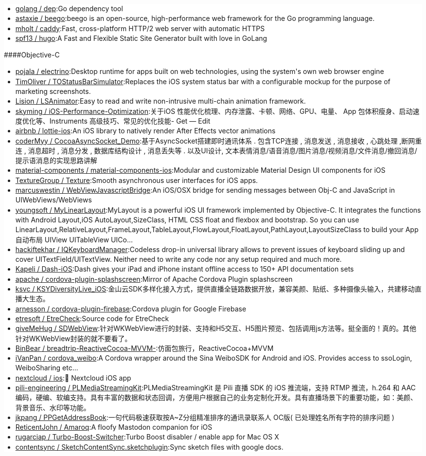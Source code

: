 * [golang / dep](https://github.com/golang/dep):Go dependency tool
* [astaxie / beego](https://github.com/astaxie/beego):beego is an open-source, high-performance web framework for the Go programming language.
* [mholt / caddy](https://github.com/mholt/caddy):Fast, cross-platform HTTP/2 web server with automatic HTTPS
* [spf13 / hugo](https://github.com/spf13/hugo):A Fast and Flexible Static Site Generator built with love in GoLang

####Objective-C
* [pojala / electrino](https://github.com/pojala/electrino):Desktop runtime for apps built on web technologies, using the system's own web browser engine
* [TimOliver / TOStatusBarSimulator](https://github.com/TimOliver/TOStatusBarSimulator):Replaces the iOS system status bar with a configurable mockup for the purpose of marketing screenshots.
* [Lision / LSAnimator](https://github.com/Lision/LSAnimator):Easy to read and write non-intrusive multi-chain animation framework.
* [skyming / iOS-Performance-Optimization](https://github.com/skyming/iOS-Performance-Optimization):关于iOS 性能优化梳理、内存泄露、卡顿、网络、GPU、电量、 App 包体积瘦身、启动速度优化等、Instruments 高级技巧、常见的优化技能- Get — Edit
* [airbnb / lottie-ios](https://github.com/airbnb/lottie-ios):An iOS library to natively render After Effects vector animations
* [coderMyy / CocoaAsyncSocket_Demo](https://github.com/coderMyy/CocoaAsyncSocket_Demo):基于AsyncSocket搭建即时通讯体系 . 包含TCP连接 , 消息发送 , 消息接收 , 心跳处理 ,断网重连 , 消息超时 , 消息分发 , 数据库结构设计 , 消息丢失等 . 以及UI设计, 文本表情消息/语音消息/图片消息/视频消息/文件消息/撤回消息/提示语消息的实现思路讲解
* [material-components / material-components-ios](https://github.com/material-components/material-components-ios):Modular and customizable Material Design UI components for iOS
* [TextureGroup / Texture](https://github.com/TextureGroup/Texture):Smooth asynchronous user interfaces for iOS apps.
* [marcuswestin / WebViewJavascriptBridge](https://github.com/marcuswestin/WebViewJavascriptBridge):An iOS/OSX bridge for sending messages between Obj-C and JavaScript in UIWebViews/WebViews
* [youngsoft / MyLinearLayout](https://github.com/youngsoft/MyLinearLayout):MyLayout is a powerful iOS UI framework implemented by Objective-C. It integrates the functions with Android Layout,iOS AutoLayout,SizeClass, HTML CSS float and flexbox and bootstrap. So you can use LinearLayout,RelativeLayout,FrameLayout,TableLayout,FlowLayout,FloatLayout,PathLayout,LayoutSizeClass to build your App 自动布局 UIView UITableView UICo…
* [hackiftekhar / IQKeyboardManager](https://github.com/hackiftekhar/IQKeyboardManager):Codeless drop-in universal library allows to prevent issues of keyboard sliding up and cover UITextField/UITextView. Neither need to write any code nor any setup required and much more.
* [Kapeli / Dash-iOS](https://github.com/Kapeli/Dash-iOS):Dash gives your iPad and iPhone instant offline access to 150+ API documentation sets
* [apache / cordova-plugin-splashscreen](https://github.com/apache/cordova-plugin-splashscreen):Mirror of Apache Cordova Plugin splashscreen
* [ksvc / KSYDiversityLive_iOS](https://github.com/ksvc/KSYDiversityLive_iOS):金山云SDK多样化接入方式，提供直播全链路数据开放，兼容美颜、贴纸、多种摄像头输入，共建移动直播大生态。
* [arnesson / cordova-plugin-firebase](https://github.com/arnesson/cordova-plugin-firebase):Cordova plugin for Google Firebase
* [etresoft / EtreCheck](https://github.com/etresoft/EtreCheck):Source code for EtreCheck
* [giveMeHug / SDWebView](https://github.com/giveMeHug/SDWebView):针对WKWebView进行的封装、支持和H5交互、H5图片预览、包括调用js方法等。挺全面的！真的。其他针对WKWebView封装的就不要看了。
* [BinBear / breadtrip-ReactiveCocoa-MVVM-](https://github.com/BinBear/breadtrip-ReactiveCocoa-MVVM-):仿面包旅行，ReactiveCocoa+MVVM
* [iVanPan / cordova_weibo](https://github.com/iVanPan/cordova_weibo):A Cordova wrapper around the Sina WeiboSDK for Android and iOS. Provides access to ssoLogin, WeiboSharing etc...
* [nextcloud / ios](https://github.com/nextcloud/ios):📱 Nextcloud iOS app
* [pili-engineering / PLMediaStreamingKit](https://github.com/pili-engineering/PLMediaStreamingKit):PLMediaStreamingKit 是 Pili 直播 SDK 的 iOS 推流端，支持 RTMP 推流，h.264 和 AAC 编码，硬编、软编支持。具有丰富的数据和状态回调，方便用户根据自己的业务定制化开发。具有直播场景下的重要功能，如：美颜、背景音乐、水印等功能。
* [jkpang / PPGetAddressBook](https://github.com/jkpang/PPGetAddressBook):一句代码极速获取按A~Z分组精准排序的通讯录联系人 OC版( 已处理姓名所有字符的排序问题 )
* [ReticentJohn / Amaroq](https://github.com/ReticentJohn/Amaroq):A floofy Mastodon companion for iOS
* [rugarciap / Turbo-Boost-Switcher](https://github.com/rugarciap/Turbo-Boost-Switcher):Turbo Boost disabler / enable app for Mac OS X
* [contentsync / SketchContentSync.sketchplugin](https://github.com/contentsync/SketchContentSync.sketchplugin):Sync sketch files with google docs.
